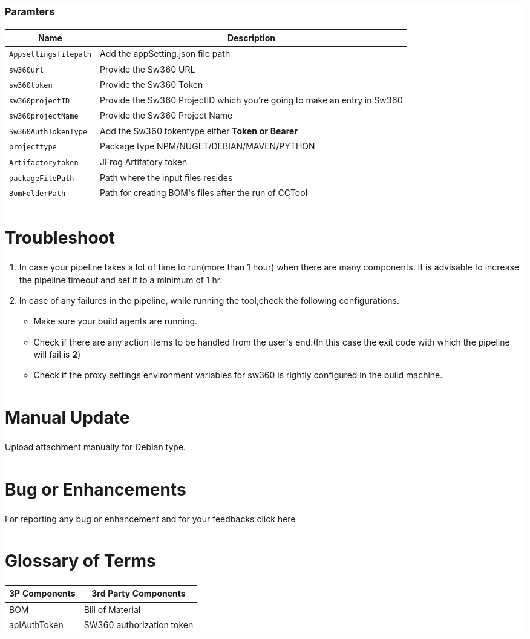 ### Paramters
| Name | Description |
|--|--|
| `Appsettingsfilepath`| Add the appSetting.json file path |
| `sw360url`| Provide the Sw360 URL |
| `sw360token`| Provide the Sw360 Token|
| `sw360projectID` | Provide the Sw360 ProjectID which you're going to make an entry in Sw360|
|`sw360projectName`|Provide the Sw360 Project Name|
|`Sw360AuthTokenType`|Add the Sw360 tokentype either **Token or Bearer**|
|`projecttype`|Package type NPM/NUGET/DEBIAN/MAVEN/PYTHON|
|`Artifactorytoken`|JFrog Artifatory token|
|`packageFilePath`|Path where the input files resides|
|`BomFolderPath`|Path for creating BOM's files after the run of CCTool|

# Troubleshoot
1. In case your pipeline takes a lot of time to run(more than 1 hour) when there are many components. It is advisable to increase the pipeline timeout and set it to a minimum of 1 hr.

1. In case of any failures in the pipeline, while running the tool,check the following configurations.
   * Make sure your build agents are running.
   * Check if there are any action items to be handled from the user's end.(In this case the exit code with which the pipeline will fail is **2**)

   * Check if the proxy settings environment variables for sw360 is rightly configured in the build machine.


# Manual Update
Upload attachment manually for [Debian](Manual-attachment-Debian-Overview.md) type.


# Bug or Enhancements

For reporting any bug or enhancement and for your feedbacks click [here](https://github.com/siemens/continuous-clearing/issues)
 

# Glossary of Terms

| **3P Components** | **3rd Party Components**  |
|-------------------|---------------------------|
| BOM               | Bill of Material          |
| apiAuthToken      | SW360 authorization token |
